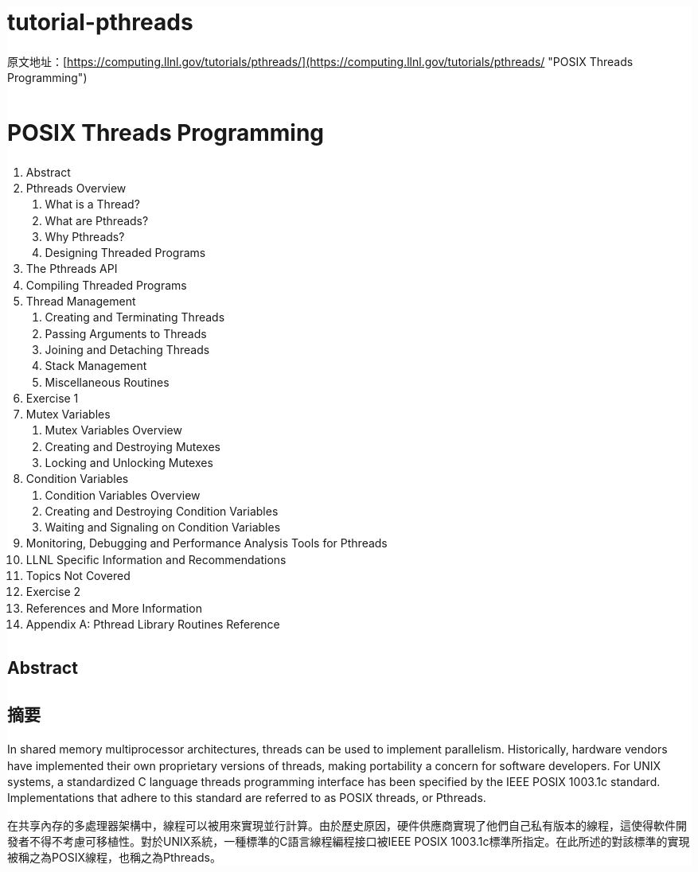 # tutorial-pthreads


原文地址：[https://computing.llnl.gov/tutorials/pthreads/](https://computing.llnl.gov/tutorials/pthreads/ "POSIX Threads Programming")

# POSIX Threads Programming
1. Abstract
2. Pthreads Overview
    1. What is a Thread?
    2. What are Pthreads?
    3. Why Pthreads?
    4. Designing Threaded Programs
3. The Pthreads API
4. Compiling Threaded Programs
5. Thread Management
    1. Creating and Terminating Threads
    2. Passing Arguments to Threads
    3. Joining and Detaching Threads
    4. Stack Management
    5. Miscellaneous Routines
6. Exercise 1
7. Mutex Variables
    1. Mutex Variables Overview
    2. Creating and Destroying Mutexes
    3. Locking and Unlocking Mutexes
8. Condition Variables
    1. Condition Variables Overview
    2. Creating and Destroying Condition Variables
    3. Waiting and Signaling on Condition Variables
9. Monitoring, Debugging and Performance Analysis Tools for Pthreads
10. LLNL Specific Information and Recommendations
11. Topics Not Covered
12. Exercise 2
13. References and More Information
14. Appendix A: Pthread Library Routines Reference

## Abstract
## 摘要
In shared memory multiprocessor architectures, threads can be used to implement parallelism. Historically, hardware vendors have implemented their own proprietary versions of threads, making portability a concern for software developers. For UNIX systems, a standardized C language threads programming interface has been specified by the IEEE POSIX 1003.1c standard. Implementations that adhere to this standard are referred to as POSIX threads, or Pthreads.

在共享內存的多處理器架構中，線程可以被用來實現並行計算。由於歷史原因，硬件供應商實現了他們自己私有版本的線程，這使得軟件開發者不得不考慮可移植性。對於UNIX系統，一種標準的C語言線程編程接口被IEEE POSIX 1003.1c標準所指定。在此所述的對該標準的實現被稱之為POSIX線程，也稱之為Pthreads。
